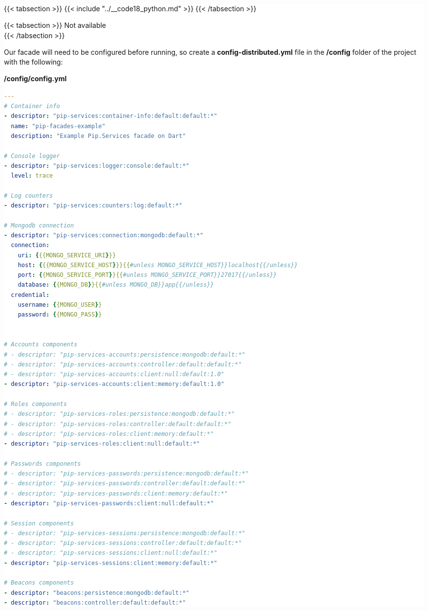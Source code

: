 {{< tabsection >}}
  {{< include "../__code18_python.md" >}}
{{< /tabsection >}}

{{< tabsection >}}
  Not available  
{{< /tabsection >}}

Our facade will need to be configured before running, so create a **config-distributed.yml** file in the **/config** folder of the project with the following:

**/config/config.yml**

```yml
---
# Container info
- descriptor: "pip-services:container-info:default:default:*"
  name: "pip-facades-example"
  description: "Example Pip.Services facade on Dart"

# Console logger
- descriptor: "pip-services:logger:console:default:*"
  level: trace

# Log counters
- descriptor: "pip-services:counters:log:default:*"

# Mongodb connection
- descriptor: "pip-services:connection:mongodb:default:*"
  connection:
    uri: {{{MONGO_SERVICE_URI}}}
    host: {{{MONGO_SERVICE_HOST}}}{{#unless MONGO_SERVICE_HOST}}localhost{{/unless}}
    port: {{MONGO_SERVICE_PORT}}{{#unless MONGO_SERVICE_PORT}}27017{{/unless}}
    database: {{MONGO_DB}}{{#unless MONGO_DB}}app{{/unless}}
  credential:
    username: {{MONGO_USER}}
    password: {{MONGO_PASS}}


# Accounts components
# - descriptor: "pip-services-accounts:persistence:mongodb:default:*"
# - descriptor: "pip-services-accounts:controller:default:default:*"
# - descriptor: "pip-services-accounts:client:null:default:1.0"
- descriptor: "pip-services-accounts:client:memory:default:1.0"

# Roles components
# - descriptor: "pip-services-roles:persistence:mongodb:default:*"
# - descriptor: "pip-services-roles:controller:default:default:*"
# - descriptor: "pip-services-roles:client:memory:default:*"
- descriptor: "pip-services-roles:client:null:default:*"

# Passwords components
# - descriptor: "pip-services-passwords:persistence:mongodb:default:*"
# - descriptor: "pip-services-passwords:controller:default:default:*"
# - descriptor: "pip-services-passwords:client:memory:default:*"
- descriptor: "pip-services-passwords:client:null:default:*"

# Session components
# - descriptor: "pip-services-sessions:persistence:mongodb:default:*"
# - descriptor: "pip-services-sessions:controller:default:default:*"
# - descriptor: "pip-services-sessions:client:null:default:*"
- descriptor: "pip-services-sessions:client:memory:default:*"

# Beacons components
- descriptor: "beacons:persistence:mongodb:default:*"
- descriptor: "beacons:controller:default:default:*"
```